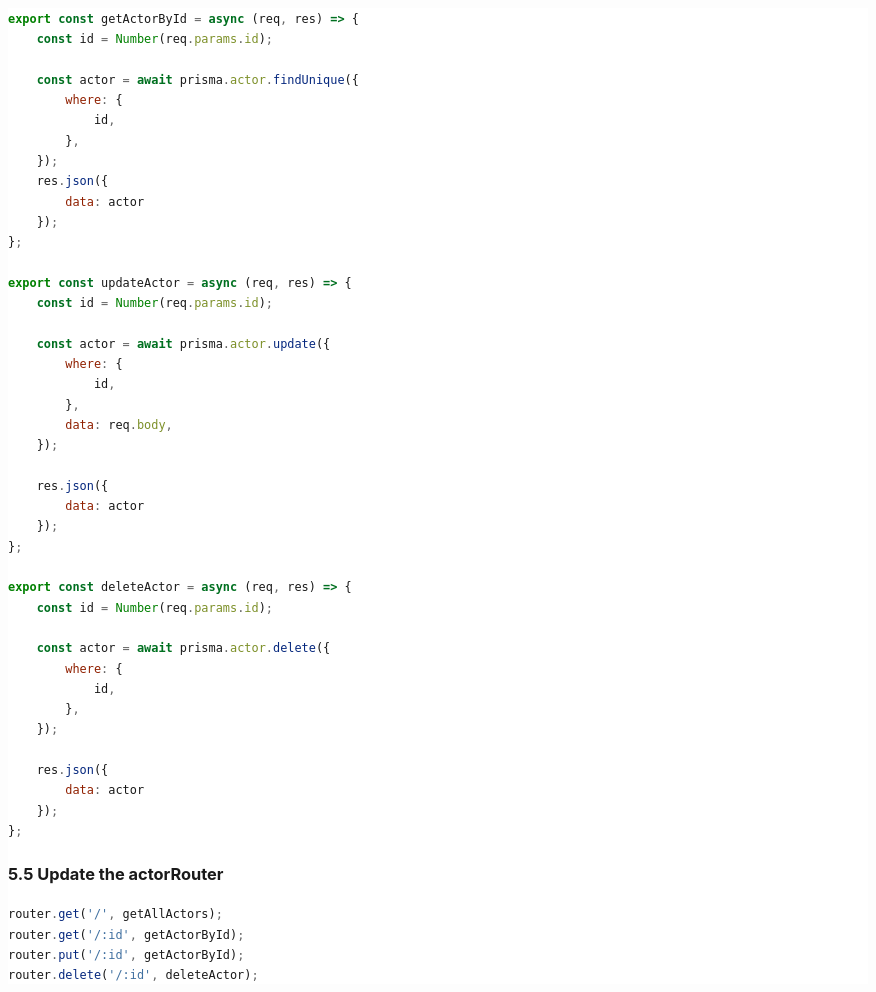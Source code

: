 ```javascript
export const getActorById = async (req, res) => {
    const id = Number(req.params.id);

    const actor = await prisma.actor.findUnique({
        where: {
            id,
        },
    });
    res.json({
        data: actor
    });
};

export const updateActor = async (req, res) => {
    const id = Number(req.params.id);

    const actor = await prisma.actor.update({
        where: {
            id,
        },
        data: req.body,
    });

    res.json({
        data: actor
    });
};

export const deleteActor = async (req, res) => {
    const id = Number(req.params.id);

    const actor = await prisma.actor.delete({
        where: {
            id,
        },
    });

    res.json({
        data: actor
    });
};
```

### 5.5 Update the actorRouter

```javascript
router.get('/', getAllActors);
router.get('/:id', getActorById);
router.put('/:id', getActorById);
router.delete('/:id', deleteActor);
```
